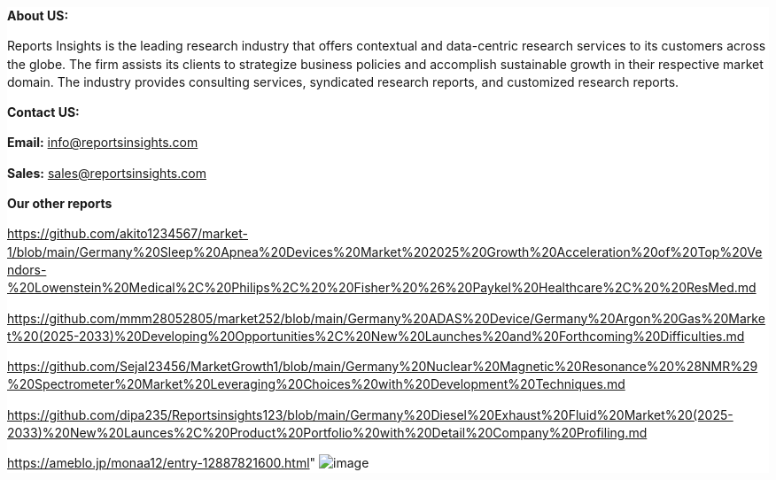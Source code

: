 <strong><strong>About US</strong>:</strong>

Reports Insights is the leading research industry that offers contextual and data-centric research services to its customers across the globe. The firm assists its clients to strategize business policies and accomplish sustainable growth in their respective market domain. The industry provides consulting services, syndicated research reports, and customized research reports.

<strong>Contact US:</strong>

<p class=><b>Email:</b> <a href=mailto:info@reportsinsights.com>info@reportsinsights.com</a></p>
<p class=><b>Sales:</b> <a href=mailto:sales@reportsinsights.com>sales@reportsinsights.com</a></p>

<strong>Our other reports</strong>

<a href=https://github.com/akito1234567/market-1/blob/main/Germany%20Sleep%20Apnea%20Devices%20Market%202025%20Growth%20Acceleration%20of%20Top%20Vendors-%20Lowenstein%20Medical%2C%20Philips%2C%20%20Fisher%20%26%20Paykel%20Healthcare%2C%20%20ResMed.md>https://github.com/akito1234567/market-1/blob/main/Germany%20Sleep%20Apnea%20Devices%20Market%202025%20Growth%20Acceleration%20of%20Top%20Vendors-%20Lowenstein%20Medical%2C%20Philips%2C%20%20Fisher%20%26%20Paykel%20Healthcare%2C%20%20ResMed.md</a>

<a href=https://github.com/mmm28052805/market252/blob/main/Germany%20ADAS%20Device/Germany%20Argon%20Gas%20Market%20(2025-2033)%20Developing%20Opportunities%2C%20New%20Launches%20and%20Forthcoming%20Difficulties.md>https://github.com/mmm28052805/market252/blob/main/Germany%20ADAS%20Device/Germany%20Argon%20Gas%20Market%20(2025-2033)%20Developing%20Opportunities%2C%20New%20Launches%20and%20Forthcoming%20Difficulties.md</a>

<a href=https://github.com/Sejal23456/MarketGrowth1/blob/main/Germany%20Nuclear%20Magnetic%20Resonance%20%28NMR%29%20Spectrometer%20Market%20Leveraging%20Choices%20with%20Development%20Techniques.md>https://github.com/Sejal23456/MarketGrowth1/blob/main/Germany%20Nuclear%20Magnetic%20Resonance%20%28NMR%29%20Spectrometer%20Market%20Leveraging%20Choices%20with%20Development%20Techniques.md</a>

<a href=https://github.com/dipa235/Reportsinsights123/blob/main/Germany%20Diesel%20Exhaust%20Fluid%20Market%20(2025-2033)%20New%20Launces%2C%20Product%20Portfolio%20with%20Detail%20Company%20Profiling.md>https://github.com/dipa235/Reportsinsights123/blob/main/Germany%20Diesel%20Exhaust%20Fluid%20Market%20(2025-2033)%20New%20Launces%2C%20Product%20Portfolio%20with%20Detail%20Company%20Profiling.md</a>

<a href=https://ameblo.jp/monaa12/entry-12887821600.html>https://ameblo.jp/monaa12/entry-12887821600.html</a>"
![image](https://github.com/user-attachments/assets/ab0312fd-0324-443f-b4e7-1942594e1593)
